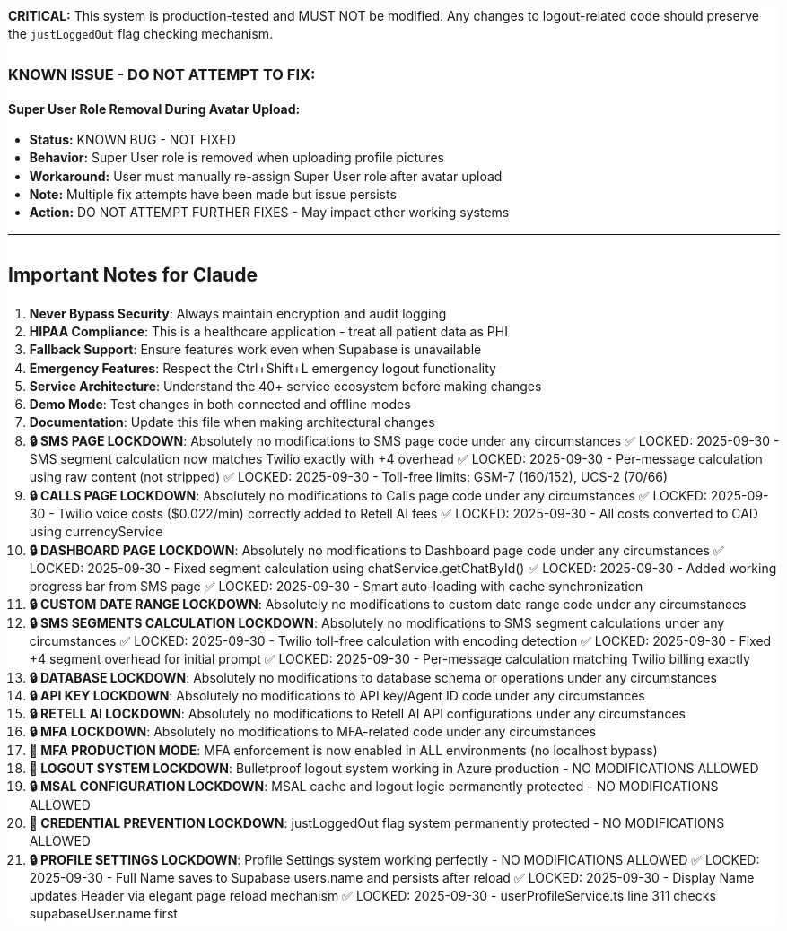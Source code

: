 **CRITICAL:** This system is production-tested and MUST NOT be modified. Any changes to logout-related code should preserve the `justLoggedOut` flag checking mechanism.

### **KNOWN ISSUE - DO NOT ATTEMPT TO FIX:**
**Super User Role Removal During Avatar Upload:**
- **Status:** KNOWN BUG - NOT FIXED
- **Behavior:** Super User role is removed when uploading profile pictures
- **Workaround:** User must manually re-assign Super User role after avatar upload
- **Note:** Multiple fix attempts have been made but issue persists
- **Action:** DO NOT ATTEMPT FURTHER FIXES - May impact other working systems

---

## **Important Notes for Claude**

1. **Never Bypass Security**: Always maintain encryption and audit logging
2. **HIPAA Compliance**: This is a healthcare application - treat all patient data as PHI
3. **Fallback Support**: Ensure features work even when Supabase is unavailable
4. **Emergency Features**: Respect the Ctrl+Shift+L emergency logout functionality
5. **Service Architecture**: Understand the 40+ service ecosystem before making changes
6. **Demo Mode**: Test changes in both connected and offline modes
7. **Documentation**: Update this file when making architectural changes
8. **🔒 SMS PAGE LOCKDOWN**: Absolutely no modifications to SMS page code under any circumstances
   ✅ LOCKED: 2025-09-30 - SMS segment calculation now matches Twilio exactly with +4 overhead
   ✅ LOCKED: 2025-09-30 - Per-message calculation using raw content (not stripped)
   ✅ LOCKED: 2025-09-30 - Toll-free limits: GSM-7 (160/152), UCS-2 (70/66)
9. **🔒 CALLS PAGE LOCKDOWN**: Absolutely no modifications to Calls page code under any circumstances
   ✅ LOCKED: 2025-09-30 - Twilio voice costs ($0.022/min) correctly added to Retell AI fees
   ✅ LOCKED: 2025-09-30 - All costs converted to CAD using currencyService
10. **🔒 DASHBOARD PAGE LOCKDOWN**: Absolutely no modifications to Dashboard page code under any circumstances
   ✅ LOCKED: 2025-09-30 - Fixed segment calculation using chatService.getChatById()
   ✅ LOCKED: 2025-09-30 - Added working progress bar from SMS page
   ✅ LOCKED: 2025-09-30 - Smart auto-loading with cache synchronization
11. **🔒 CUSTOM DATE RANGE LOCKDOWN**: Absolutely no modifications to custom date range code under any circumstances
12. **🔒 SMS SEGMENTS CALCULATION LOCKDOWN**: Absolutely no modifications to SMS segment calculations under any circumstances
   ✅ LOCKED: 2025-09-30 - Twilio toll-free calculation with encoding detection
   ✅ LOCKED: 2025-09-30 - Fixed +4 segment overhead for initial prompt
   ✅ LOCKED: 2025-09-30 - Per-message calculation matching Twilio billing exactly
13. **🔒 DATABASE LOCKDOWN**: Absolutely no modifications to database schema or operations under any circumstances
14. **🔒 API KEY LOCKDOWN**: Absolutely no modifications to API key/Agent ID code under any circumstances
15. **🔒 RETELL AI LOCKDOWN**: Absolutely no modifications to Retell AI API configurations under any circumstances
16. **🔒 MFA LOCKDOWN**: Absolutely no modifications to MFA-related code under any circumstances
17. **🔐 MFA PRODUCTION MODE**: MFA enforcement is now enabled in ALL environments (no localhost bypass)
18. **🚪 LOGOUT SYSTEM LOCKDOWN**: Bulletproof logout system working in Azure production - NO MODIFICATIONS ALLOWED
19. **🔒 MSAL CONFIGURATION LOCKDOWN**: MSAL cache and logout logic permanently protected - NO MODIFICATIONS ALLOWED
20. **🔐 CREDENTIAL PREVENTION LOCKDOWN**: justLoggedOut flag system permanently protected - NO MODIFICATIONS ALLOWED
21. **🔒 PROFILE SETTINGS LOCKDOWN**: Profile Settings system working perfectly - NO MODIFICATIONS ALLOWED
   ✅ LOCKED: 2025-09-30 - Full Name saves to Supabase users.name and persists after reload
   ✅ LOCKED: 2025-09-30 - Display Name updates Header via elegant page reload mechanism
   ✅ LOCKED: 2025-09-30 - userProfileService.ts line 311 checks supabaseUser.name first